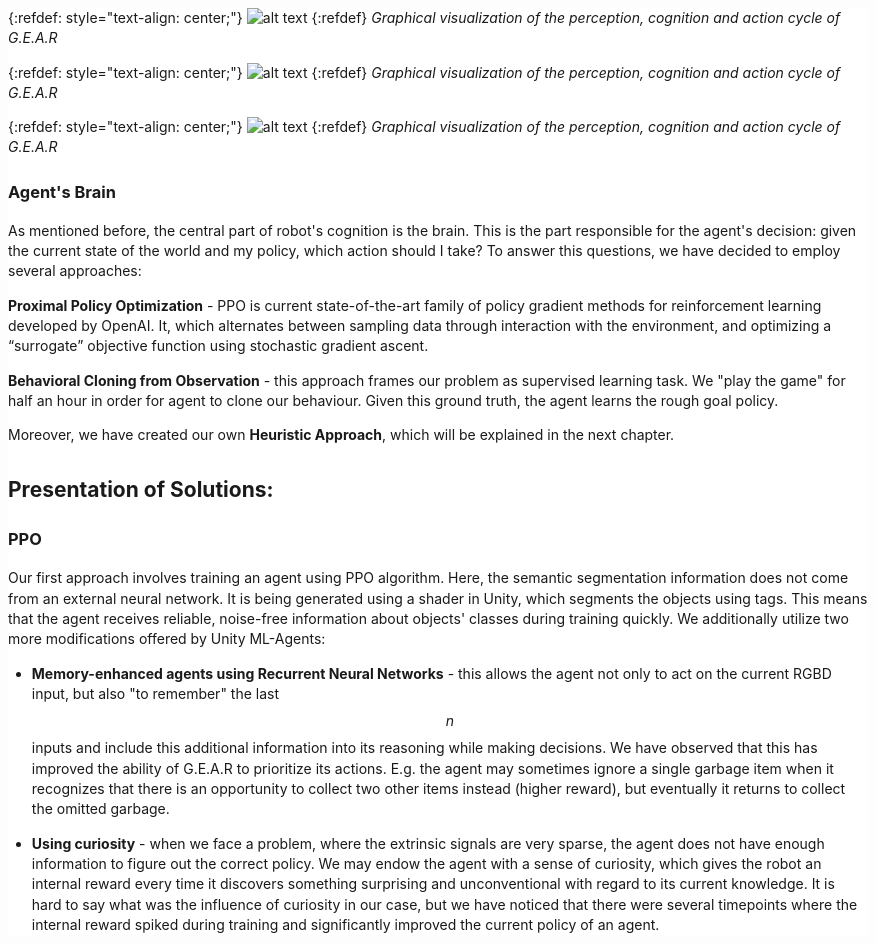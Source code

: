 {:refdef: style="text-align: center;"}
![alt text](/assets/6/final1.gif)
{:refdef}
<em> Graphical visualization of the perception, cognition and action cycle of G.E.A.R</em>

{:refdef: style="text-align: center;"}
![alt text](/assets/6/final2.gif)
{:refdef}
<em> Graphical visualization of the perception, cognition and action cycle of G.E.A.R</em>

{:refdef: style="text-align: center;"}
![alt text](/assets/6/final3.gif)
{:refdef}
<em> Graphical visualization of the perception, cognition and action cycle of G.E.A.R</em>

### Agent's Brain

As mentioned before, the central part of robot's cognition is the brain. This is the part responsible for the agent's decision: given the current state of the world and my policy, which action should I take? To answer this questions, we have decided to employ several approaches:

__Proximal Policy Optimization__ - PPO is current state-of-the-art family of policy gradient methods for reinforcement learning developed by OpenAI. It, which alternates  between  sampling  data  through  interaction  with  the  environment,  and  optimizing  a
“surrogate” objective function using stochastic gradient ascent.

__Behavioral Cloning from Observation__ - this approach frames our problem as supervised learning task. We "play the game" for half an hour in order for agent to clone our behaviour. Given this ground truth, the agent learns the rough goal policy.

Moreover, we have created our own __Heuristic Approach__, which will be explained in the next chapter.

## Presentation of Solutions:

### PPO

Our first approach involves training an agent using PPO algorithm. Here, the semantic segmentation information does not come from an external neural network. It is being generated using a shader in Unity, which segments the objects using tags. This means that the agent receives reliable, noise-free information about objects' classes during training quickly. We additionally utilize two more modifications offered by Unity ML-Agents: 

- __Memory-enhanced agents using Recurrent Neural Networks__ - this allows the agent not only to act on the current RGBD input, but also "to remember" the last $$n$$ inputs and include this additional information into its reasoning while making decisions. We have observed that this has improved the ability of G.E.A.R to prioritize its actions. E.g. the agent may sometimes ignore a single garbage item when it recognizes that there is an opportunity to collect two other items instead (higher reward), but eventually it returns to collect the omitted garbage.

- __Using curiosity__ - when we face a problem, where the extrinsic signals are very sparse, the agent does not have enough information to figure out the correct policy. We may endow the agent with a sense of curiosity, which gives the robot an internal reward every time it  discovers something surprising and unconventional with regard to its current knowledge. It is hard to say what was the influence of curiosity in our case, but we have noticed that there were several timepoints where the internal reward spiked during training and significantly improved the current policy of an agent. 
